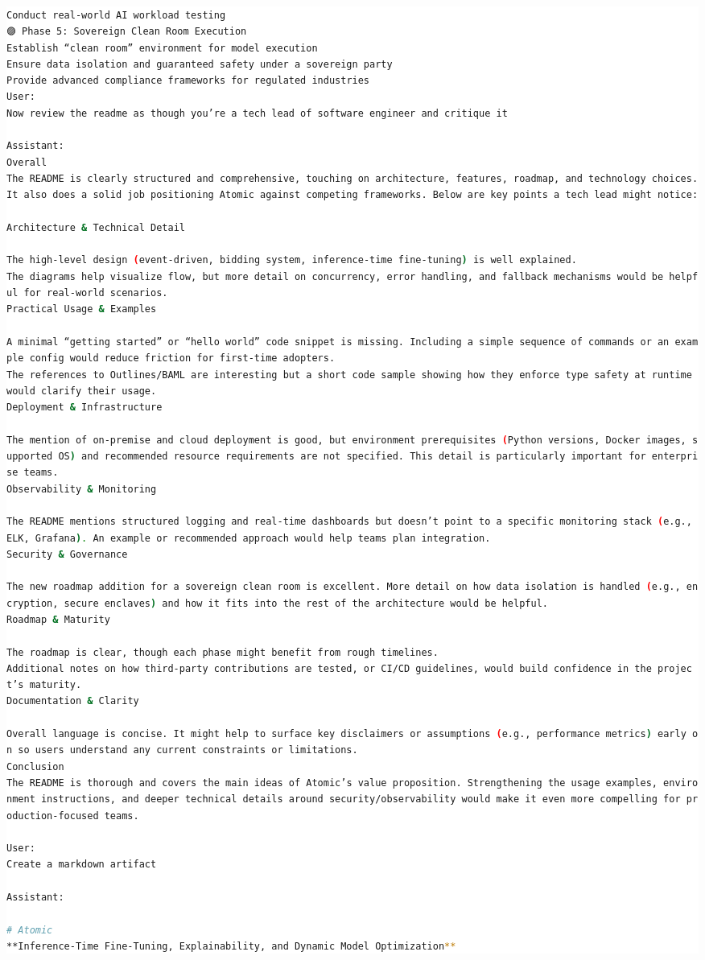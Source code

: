    ```bash
 Conduct real-world AI workload testing
🟣 Phase 5: Sovereign Clean Room Execution
 Establish “clean room” environment for model execution
 Ensure data isolation and guaranteed safety under a sovereign party
 Provide advanced compliance frameworks for regulated industries
User:
Now review the readme as though you’re a tech lead of software engineer and critique it

Assistant:
Overall
The README is clearly structured and comprehensive, touching on architecture, features, roadmap, and technology choices. It also does a solid job positioning Atomic against competing frameworks. Below are key points a tech lead might notice:

Architecture & Technical Detail

The high-level design (event-driven, bidding system, inference-time fine-tuning) is well explained.
The diagrams help visualize flow, but more detail on concurrency, error handling, and fallback mechanisms would be helpful for real-world scenarios.
Practical Usage & Examples

A minimal “getting started” or “hello world” code snippet is missing. Including a simple sequence of commands or an example config would reduce friction for first-time adopters.
The references to Outlines/BAML are interesting but a short code sample showing how they enforce type safety at runtime would clarify their usage.
Deployment & Infrastructure

The mention of on-premise and cloud deployment is good, but environment prerequisites (Python versions, Docker images, supported OS) and recommended resource requirements are not specified. This detail is particularly important for enterprise teams.
Observability & Monitoring

The README mentions structured logging and real-time dashboards but doesn’t point to a specific monitoring stack (e.g., ELK, Grafana). An example or recommended approach would help teams plan integration.
Security & Governance

The new roadmap addition for a sovereign clean room is excellent. More detail on how data isolation is handled (e.g., encryption, secure enclaves) and how it fits into the rest of the architecture would be helpful.
Roadmap & Maturity

The roadmap is clear, though each phase might benefit from rough timelines.
Additional notes on how third-party contributions are tested, or CI/CD guidelines, would build confidence in the project’s maturity.
Documentation & Clarity

Overall language is concise. It might help to surface key disclaimers or assumptions (e.g., performance metrics) early on so users understand any current constraints or limitations.
Conclusion
The README is thorough and covers the main ideas of Atomic’s value proposition. Strengthening the usage examples, environment instructions, and deeper technical details around security/observability would make it even more compelling for production-focused teams.

User:
Create a markdown artifact

Assistant:

# Atomic
**Inference-Time Fine-Tuning, Explainability, and Dynamic Model Optimization**

   ```